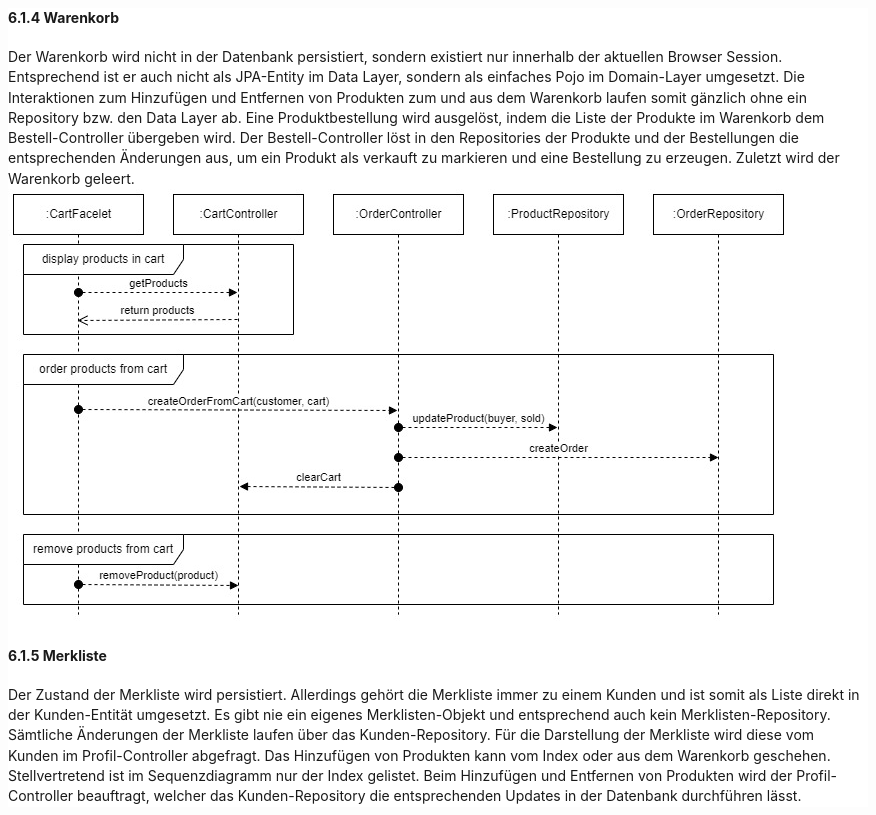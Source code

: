 <a name="ae_seq_cart"></a>
#### 6.1.4 Warenkorb
Der Warenkorb wird nicht in der Datenbank persistiert, sondern existiert nur innerhalb der aktuellen Browser Session. 
Entsprechend ist er auch nicht als JPA-Entity im Data Layer, sondern als einfaches Pojo im Domain-Layer umgesetzt.
Die Interaktionen zum Hinzufügen und Entfernen von Produkten zum und aus dem Warenkorb laufen somit gänzlich ohne ein Repository bzw. den Data Layer ab.
Eine Produktbestellung wird ausgelöst, indem die Liste der Produkte im Warenkorb dem Bestell-Controller übergeben wird.
Der Bestell-Controller löst in den Repositories der Produkte und der Bestellungen die entsprechenden Änderungen aus, 
um ein Produkt als verkauft zu markieren und eine Bestellung zu erzeugen. Zuletzt wird der Warenkorb geleert.<br>
<img src="img/arch/seq_cart.jpg" alt="Sequenzdiagramm für die Warenkorb-Funktion.">

<a name="ae_seq_wishlist"></a>
#### 6.1.5 Merkliste
Der Zustand der Merkliste wird persistiert. Allerdings gehört die Merkliste immer zu einem Kunden und ist somit als Liste direkt 
in der Kunden-Entität umgesetzt. Es gibt nie ein eigenes Merklisten-Objekt und entsprechend auch kein Merklisten-Repository.
Sämtliche Änderungen der Merkliste laufen über das Kunden-Repository. Für die Darstellung der Merkliste wird diese vom Kunden im Profil-Controller abgefragt.
Das Hinzufügen von Produkten kann vom Index oder aus dem Warenkorb geschehen. Stellvertretend ist im Sequenzdiagramm nur der Index gelistet.
Beim Hinzufügen und Entfernen von Produkten wird der Profil-Controller beauftragt, welcher das Kunden-Repository die entsprechenden Updates in der 
Datenbank durchführen lässt.<br>